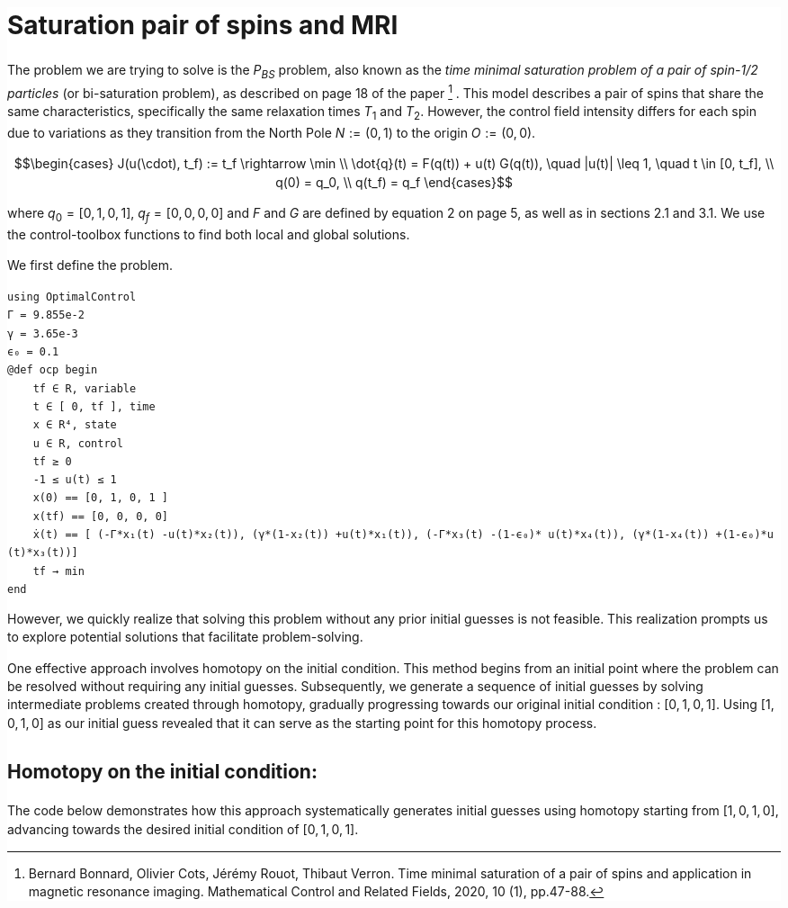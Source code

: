 # Saturation pair of spins and MRI
The problem we are trying to solve is the  $P_{BS}$ problem, also known as the *time minimal saturation problem of a pair of spin-1/2 particles* (or bi-saturation problem), as described on page 18 of the paper [^1] . This model describes a pair of spins that share the same characteristics, specifically the same relaxation times $T_1$ and $T_2$. However, the control field intensity differs for each spin due to variations as they transition from the North Pole $N := (0,1)$ to the origin $O:=(0,0)$.

```math
\begin{cases}
J(u(\cdot), t_f) := t_f \rightarrow \min \\
\dot{q}(t) = F(q(t)) + u(t) G(q(t)), \quad |u(t)| \leq 1, \quad t \in [0, t_f], \\
q(0) = q_0, \\
q(t_f) = q_f
\end{cases}
```

where $q_0=[0,1,0,1]$, $q_f=[0,0,0,0]$ and $F$ and $G$ are defined by equation 2 on page 5, as well as in sections 2.1 and 3.1. We use the control-toolbox functions to find both local and global solutions.

We first define the problem.

```@main
using OptimalControl
Γ = 9.855e-2
γ = 3.65e-3
ϵ₀ = 0.1
@def ocp begin
    tf ∈ R, variable
    t ∈ [ 0, tf ], time
    x ∈ R⁴, state
    u ∈ R, control
    tf ≥ 0
    -1 ≤ u(t) ≤ 1
    x(0) == [0, 1, 0, 1 ]
    x(tf) == [0, 0, 0, 0]
    ẋ(t) == [ (-Γ*x₁(t) -u(t)*x₂(t)), (γ*(1-x₂(t)) +u(t)*x₁(t)), (-Γ*x₃(t) -(1-ϵ₀)* u(t)*x₄(t)), (γ*(1-x₄(t)) +(1-ϵ₀)*u(t)*x₃(t))]
    tf → min
end
```
However, we quickly realize that solving this problem without any prior initial guesses is not feasible. This realization prompts us to explore potential solutions that facilitate problem-solving.

One effective approach involves homotopy on the initial condition. This method begins from an initial point where the problem can be resolved without requiring any initial guesses. Subsequently, we generate a sequence of initial guesses by solving intermediate problems created through homotopy, gradually progressing towards our original initial condition : $[0, 1, 0, 1]$. Using $[1, 0, 1, 0]$ as our initial guess revealed that it can serve as the starting point for this homotopy process.

## Homotopy on the initial condition:
The code below demonstrates how this approach systematically generates initial guesses using homotopy starting from $[1, 0, 1, 0]$, advancing towards the desired initial condition of $[0, 1, 0, 1]$.


[^1]: Bernard Bonnard, Olivier Cots, Jérémy Rouot, Thibaut Verron. Time minimal saturation of a pair of spins and application in magnetic resonance imaging. Mathematical Control and Related Fields, 2020, 10 (1), pp.47-88.